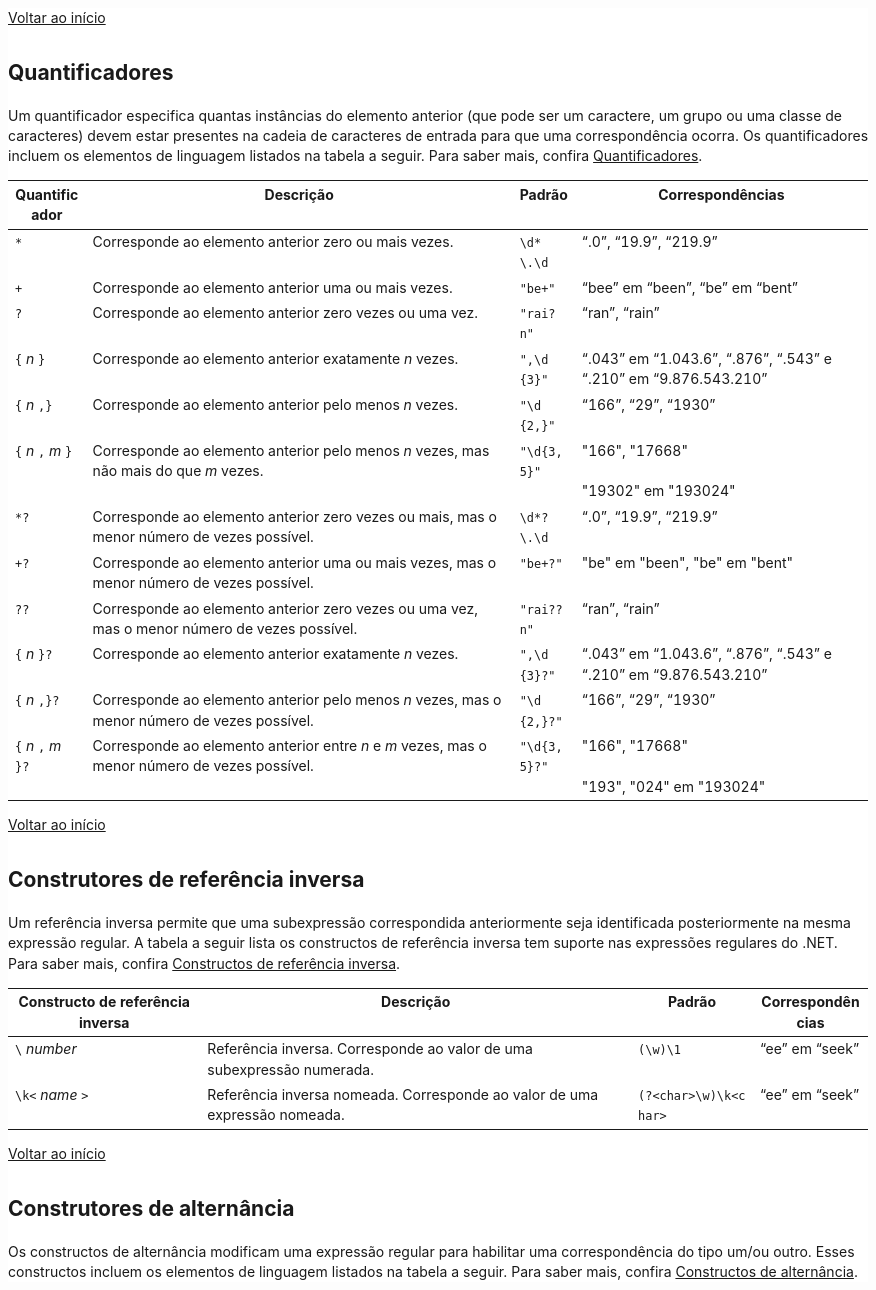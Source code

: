  [Voltar ao início](#top)  
  
<a name="quantifiers"></a>   
## <a name="quantifiers"></a>Quantificadores  
 Um quantificador especifica quantas instâncias do elemento anterior (que pode ser um caractere, um grupo ou uma classe de caracteres) devem estar presentes na cadeia de caracteres de entrada para que uma correspondência ocorra. Os quantificadores incluem os elementos de linguagem listados na tabela a seguir. Para saber mais, confira [Quantificadores](quantifiers-in-regular-expressions.md).  
  
|Quantificador|Descrição|Padrão|Correspondências|  
|----------------|-----------------|-------------|-------------|  
|`*`|Corresponde ao elemento anterior zero ou mais vezes.|`\d*\.\d`|“.0”, “19.9”, “219.9”|  
|`+`|Corresponde ao elemento anterior uma ou mais vezes.|`"be+"`|“bee” em “been”, “be” em “bent”|  
|`?`|Corresponde ao elemento anterior zero vezes ou uma vez.|`"rai?n"`|“ran”, “rain”|  
|`{` *n* `}`|Corresponde ao elemento anterior exatamente *n* vezes.|`",\d{3}"`|“.043” em “1.043.6”, “.876”, “.543” e “.210” em “9.876.543.210”|  
|`{` *n* `,}`|Corresponde ao elemento anterior pelo menos *n* vezes.|`"\d{2,}"`|“166”, “29”, “1930”|  
|`{` *n* `,` *m* `}`|Corresponde ao elemento anterior pelo menos *n* vezes, mas não mais do que *m* vezes.|`"\d{3,5}"`|"166", "17668"<br /><br /> "19302" em "193024"|  
|`*?`|Corresponde ao elemento anterior zero vezes ou mais, mas o menor número de vezes possível.|`\d*?\.\d`|“.0”, “19.9”, “219.9”|  
|`+?`|Corresponde ao elemento anterior uma ou mais vezes, mas o menor número de vezes possível.|`"be+?"`|"be" em "been", "be" em "bent"|  
|`??`|Corresponde ao elemento anterior zero vezes ou uma vez, mas o menor número de vezes possível.|`"rai??n"`|“ran”, “rain”|  
|`{` *n* `}?`|Corresponde ao elemento anterior exatamente *n* vezes.|`",\d{3}?"`|“.043” em “1.043.6”, “.876”, “.543” e “.210” em “9.876.543.210”|  
|`{` *n* `,}?`|Corresponde ao elemento anterior pelo menos *n* vezes, mas o menor número de vezes possível.|`"\d{2,}?"`|“166”, “29”, “1930”|  
|`{` *n* `,` *m* `}?`|Corresponde ao elemento anterior entre *n* e *m* vezes, mas o menor número de vezes possível.|`"\d{3,5}?"`|"166", "17668"<br /><br /> "193", "024" em "193024"|  
  
 [Voltar ao início](#top)  
  
<a name="backreference_constructs"></a>   
## <a name="backreference-constructs"></a>Construtores de referência inversa  
 Um referência inversa permite que uma subexpressão correspondida anteriormente seja identificada posteriormente na mesma expressão regular. A tabela a seguir lista os constructos de referência inversa tem suporte nas expressões regulares do .NET. Para saber mais, confira [Constructos de referência inversa](backreference-constructs-in-regular-expressions.md).  
  
|Constructo de referência inversa|Descrição|Padrão|Correspondências|  
|-----------------------------|-----------------|-------------|-------------|  
|`\` *number*|Referência inversa. Corresponde ao valor de uma subexpressão numerada.|`(\w)\1`|“ee” em “seek”|  
|`\k<` *name* `>`|Referência inversa nomeada. Corresponde ao valor de uma expressão nomeada.|`(?<char>\w)\k<char>`|“ee” em “seek”|  
  
 [Voltar ao início](#top)  
  
<a name="alternation_constructs"></a>   
## <a name="alternation-constructs"></a>Construtores de alternância  
 Os constructos de alternância modificam uma expressão regular para habilitar uma correspondência do tipo um/ou outro. Esses constructos incluem os elementos de linguagem listados na tabela a seguir. Para saber mais, confira [Constructos de alternância](alternation-constructs-in-regular-expressions.md).  
  